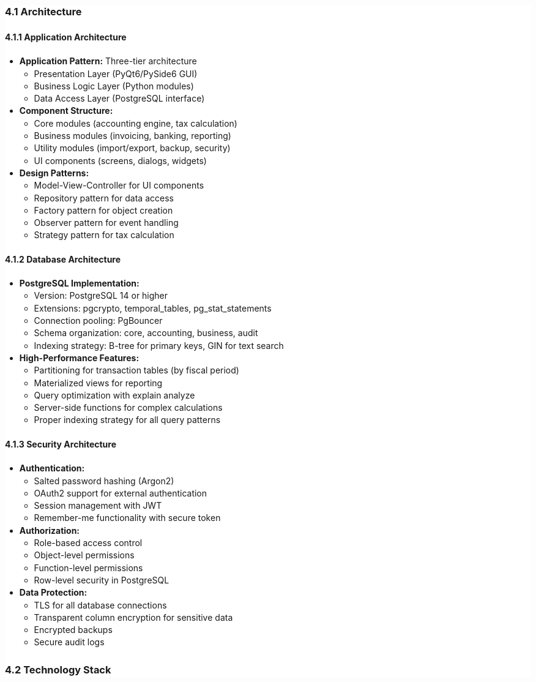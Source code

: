 ### 4.1 Architecture

#### 4.1.1 Application Architecture
- **Application Pattern:** Three-tier architecture
  - Presentation Layer (PyQt6/PySide6 GUI)
  - Business Logic Layer (Python modules)
  - Data Access Layer (PostgreSQL interface)
- **Component Structure:**
  - Core modules (accounting engine, tax calculation)
  - Business modules (invoicing, banking, reporting)
  - Utility modules (import/export, backup, security)
  - UI components (screens, dialogs, widgets)
- **Design Patterns:**
  - Model-View-Controller for UI components
  - Repository pattern for data access
  - Factory pattern for object creation
  - Observer pattern for event handling
  - Strategy pattern for tax calculation

#### 4.1.2 Database Architecture
- **PostgreSQL Implementation:**
  - Version: PostgreSQL 14 or higher
  - Extensions: pgcrypto, temporal_tables, pg_stat_statements
  - Connection pooling: PgBouncer
  - Schema organization: core, accounting, business, audit
  - Indexing strategy: B-tree for primary keys, GIN for text search
- **High-Performance Features:**
  - Partitioning for transaction tables (by fiscal period)
  - Materialized views for reporting
  - Query optimization with explain analyze
  - Server-side functions for complex calculations
  - Proper indexing strategy for all query patterns

#### 4.1.3 Security Architecture
- **Authentication:**
  - Salted password hashing (Argon2)
  - OAuth2 support for external authentication
  - Session management with JWT
  - Remember-me functionality with secure token
- **Authorization:**
  - Role-based access control
  - Object-level permissions
  - Function-level permissions
  - Row-level security in PostgreSQL
- **Data Protection:**
  - TLS for all database connections
  - Transparent column encryption for sensitive data
  - Encrypted backups
  - Secure audit logs

### 4.2 Technology Stack
